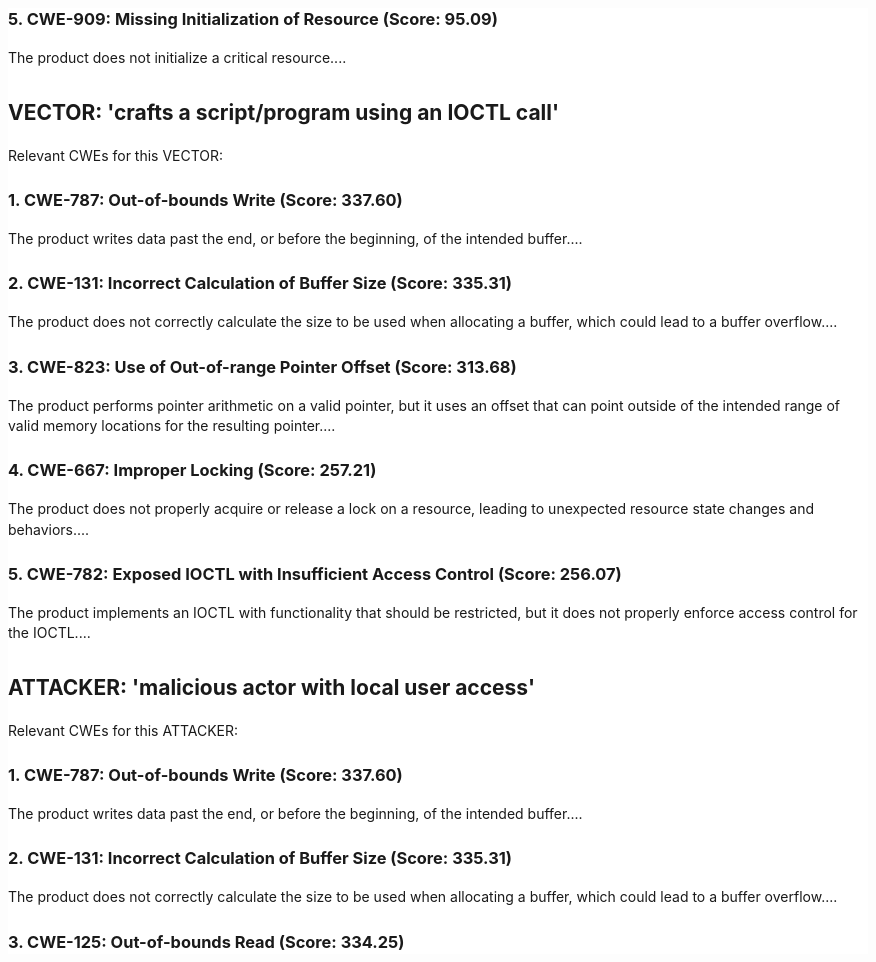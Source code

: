 ### 5. CWE-909: Missing Initialization of Resource (Score: 95.09)

The product does not initialize a critical resource....

## VECTOR: 'crafts a script/program using an IOCTL call'

Relevant CWEs for this VECTOR:

### 1. CWE-787: Out-of-bounds Write (Score: 337.60)

The product writes data past the end, or before the beginning, of the intended buffer....

### 2. CWE-131: Incorrect Calculation of Buffer Size (Score: 335.31)

The product does not correctly calculate the size to be used when allocating a buffer, which could lead to a buffer overflow....

### 3. CWE-823: Use of Out-of-range Pointer Offset (Score: 313.68)

The product performs pointer arithmetic on a valid pointer, but it uses an offset that can point outside of the intended range of valid memory locations for the resulting pointer....

### 4. CWE-667: Improper Locking (Score: 257.21)

The product does not properly acquire or release a lock on a resource, leading to unexpected resource state changes and behaviors....

### 5. CWE-782: Exposed IOCTL with Insufficient Access Control (Score: 256.07)

The product implements an IOCTL with functionality that should be restricted, but it does not properly enforce access control for the IOCTL....

## ATTACKER: 'malicious actor with local user access'

Relevant CWEs for this ATTACKER:

### 1. CWE-787: Out-of-bounds Write (Score: 337.60)

The product writes data past the end, or before the beginning, of the intended buffer....

### 2. CWE-131: Incorrect Calculation of Buffer Size (Score: 335.31)

The product does not correctly calculate the size to be used when allocating a buffer, which could lead to a buffer overflow....

### 3. CWE-125: Out-of-bounds Read (Score: 334.25)
